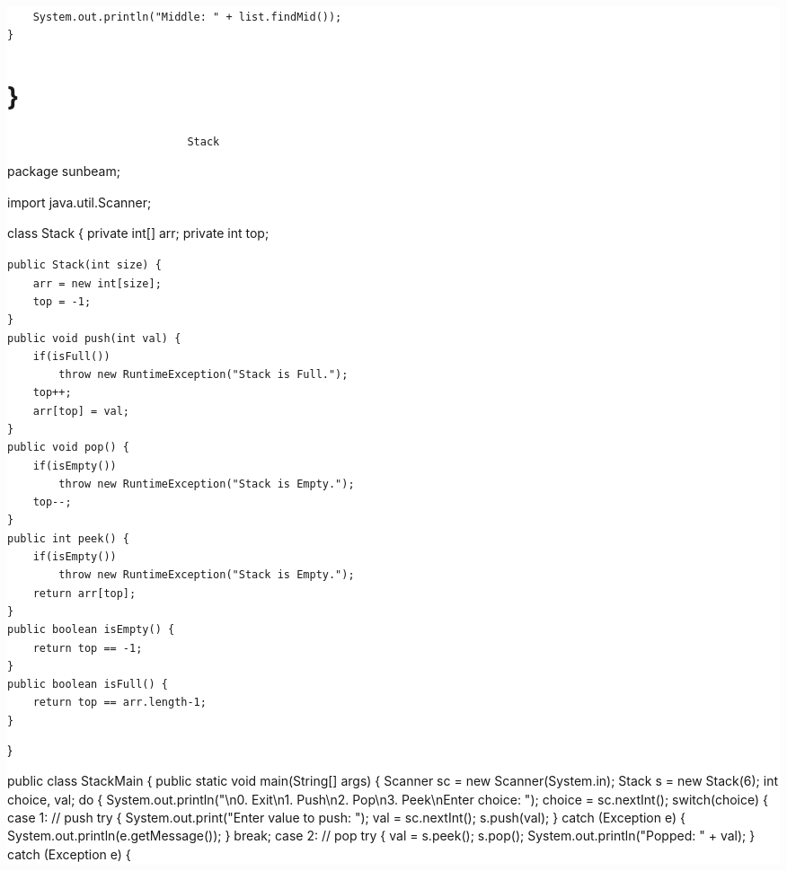 		System.out.println("Middle: " + list.findMid());
	}
}
==================================================================  

                                Stack
package sunbeam;

import java.util.Scanner;

class Stack {
	private int[] arr;
	private int top;

	public Stack(int size) {
		arr = new int[size];
		top = -1;
	}
	public void push(int val) {
		if(isFull())
			throw new RuntimeException("Stack is Full.");
		top++;
		arr[top] = val;
	}
	public void pop() {
		if(isEmpty())
			throw new RuntimeException("Stack is Empty.");
		top--;
	}
	public int peek() {
		if(isEmpty())
			throw new RuntimeException("Stack is Empty.");
		return arr[top];
	}
	public boolean isEmpty() {
		return top == -1;
	}
	public boolean isFull() {
		return top == arr.length-1;
	}
}

public class StackMain {
	public static void main(String[] args) {
		Scanner sc = new Scanner(System.in);
		Stack s = new Stack(6);
		int choice, val;
		do {
			System.out.println("\n0. Exit\n1. Push\n2. Pop\n3. Peek\nEnter choice: ");
			choice = sc.nextInt();
			switch(choice) {
			case 1: // push
				try {
					System.out.print("Enter value to push: ");
					val = sc.nextInt();
					s.push(val);
				} catch (Exception e) {
					System.out.println(e.getMessage());
				}
				break;
			case 2: // pop
				try {
					val = s.peek();
					s.pop();
					System.out.println("Popped: " + val);
				} catch (Exception e) {